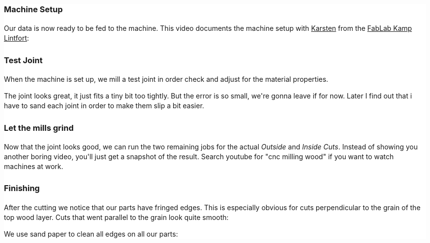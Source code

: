 ### Machine Setup

Our data is now ready to be fed to the machine. This video documents the machine setup with [Karsten](https://www.hochschule-rhein-waal.de/en/faculties/communication-and-environment/organisation/professors/prof-dr-karsten-nebe) from the [FabLab Kamp Lintfort](http://fablab.hochschule-rhein-waal.de/index.php/en/):

<iframe width="560" height="315" src="https://www.youtube-nocookie.com/embed/PtMkJkBU450" frameborder="0" allowfullscreen class="constrain"></iframe>

### Test Joint

When the machine is set up, we mill a test joint in order check and adjust for the material properties.

<iframe width="560" height="315" src="https://www.youtube-nocookie.com/embed/ZpRVwqPG5-I" frameborder="0" allowfullscreen class="constrain"></iframe>

<div class="row">
	<div class="col-sm-6">
		<zoom src="10-joint-test-1.jpg" shadow="true"></zoom>
	</div>
	<div class="col-sm-6">
		<zoom src="11-joint-test-2.jpg" shadow="true"></zoom>
	</div>
</div>

The joint looks great, it just fits a tiny bit too tightly. But the error is so small, we're gonna leave if for now. Later I find out that i have to sand each joint in order to make them slip a bit easier.

### Let the mills grind

Now that the joint looks good, we can run the two remaining jobs for the actual *Outside* and *Inside Cuts*. Instead of showing you another boring video, you'll just get a snapshot of the result. Search youtube for "cnc milling wood" if you want to watch machines at work.

<div class="row">
	<div class="col-sm-6">
		<zoom src="12-cutting-almost-done.jpg" shadow="true"></zoom>
	</div>
	<div class="col-sm-6">
		<zoom src="13-cutting-done.jpg" shadow="true"></zoom>
	</div>
</div>

### Finishing

After the cutting we notice that our parts have fringed edges. This is especially obvious for cuts perpendicular to the grain of the top wood layer. Cuts that went parallel to the grain look quite smooth:

<zoom src="14-fizzy-edges.jpg" shadow="true"></zoom>

We use sand paper to clean all edges on all our parts:
